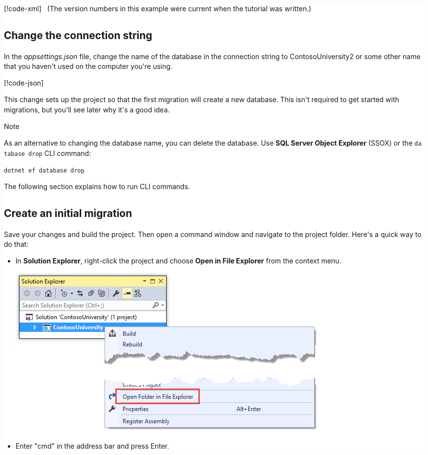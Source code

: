 [!code-xml[](intro/samples/cu/ContosoUniversity.csproj?range=12-15&highlight=2)]
  
(The version numbers in this example were current when the tutorial was written.) 

## Change the connection string

In the *appsettings.json* file, change the name of the database in the connection string to ContosoUniversity2 or some other name that you haven't used on the computer you're using.

[!code-json[](intro/samples/cu/appsettings2.json?range=1-4)]

This change sets up the project so that the first migration will create a new database. This isn't required to get started with migrations, but you'll see later why it's a good idea.

> [!NOTE]
> As an alternative to changing the database name, you can delete the database. Use **SQL Server Object Explorer** (SSOX) or the `database drop` CLI command:
> ```console
> dotnet ef database drop
> ```
> The following section explains how to run CLI commands.

## Create an initial migration

Save your changes and build the project. Then open a command window and navigate to the project folder. Here's a quick way to do that:

* In **Solution Explorer**, right-click the project and choose **Open in File Explorer** from the context menu.

  ![Open in File Explorer menu item](migrations/_static/open-in-file-explorer.png)

* Enter "cmd" in the address bar and press Enter.
